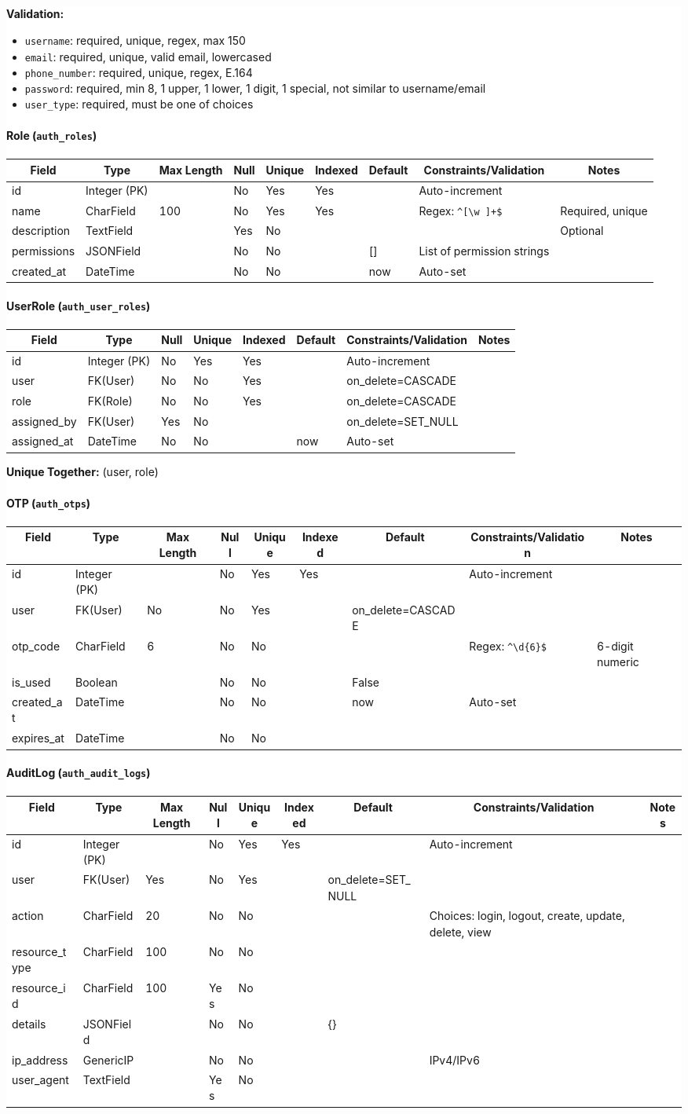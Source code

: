 **Validation:**
- `username`: required, unique, regex, max 150
- `email`: required, unique, valid email, lowercased
- `phone_number`: required, unique, regex, E.164
- `password`: required, min 8, 1 upper, 1 lower, 1 digit, 1 special, not similar to username/email
- `user_type`: required, must be one of choices

#### Role (`auth_roles`)
| Field         | Type        | Max Length | Null | Unique | Indexed | Default | Constraints/Validation | Notes |
|---------------|-------------|------------|------|--------|---------|---------|-----------------------|-------|
| id            | Integer (PK)|            | No   | Yes    | Yes     |         | Auto-increment        |       |
| name          | CharField   | 100        | No   | Yes    | Yes     |         | Regex: `^[\w ]+$`    | Required, unique |
| description   | TextField   |            | Yes  | No     |         |         |                       | Optional |
| permissions   | JSONField   |            | No   | No     |         | []      | List of permission strings |       |
| created_at    | DateTime    |            | No   | No     |         | now     | Auto-set              |       |

#### UserRole (`auth_user_roles`)
| Field         | Type        | Null | Unique | Indexed | Default | Constraints/Validation | Notes |
|---------------|-------------|------|--------|---------|---------|-----------------------|-------|
| id            | Integer (PK)| No   | Yes    | Yes     |         | Auto-increment        |       |
| user          | FK(User)    | No   | No     | Yes     |         | on_delete=CASCADE     |       |
| role          | FK(Role)    | No   | No     | Yes     |         | on_delete=CASCADE     |       |
| assigned_by   | FK(User)    | Yes  | No     |         |         | on_delete=SET_NULL    |       |
| assigned_at   | DateTime    | No   | No     |         | now     | Auto-set              |       |

**Unique Together:** (user, role)

#### OTP (`auth_otps`)
| Field         | Type        | Max Length | Null | Unique | Indexed | Default | Constraints/Validation | Notes |
|---------------|-------------|------------|------|--------|---------|---------|-----------------------|-------|
| id            | Integer (PK)|            | No   | Yes    | Yes     |         | Auto-increment        |       |
| user          | FK(User)    | No   | No     | Yes     |         | on_delete=CASCADE     |       |
| otp_code      | CharField   | 6          | No   | No     |         |         | Regex: `^\d{6}$`     | 6-digit numeric |
| is_used       | Boolean     |            | No   | No     |         | False   |                       |       |
| created_at    | DateTime    |            | No   | No     |         | now     | Auto-set              |       |
| expires_at    | DateTime    |            | No   | No     |         |         |                       |       |

#### AuditLog (`auth_audit_logs`)
| Field         | Type        | Max Length | Null | Unique | Indexed | Default | Constraints/Validation | Notes |
|---------------|-------------|------------|------|--------|---------|---------|-----------------------|-------|
| id            | Integer (PK)|            | No   | Yes    | Yes     |         | Auto-increment        |       |
| user          | FK(User)    | Yes  | No     | Yes     |         | on_delete=SET_NULL    |       |
| action        | CharField   | 20         | No   | No     |         |         | Choices: login, logout, create, update, delete, view |       |
| resource_type | CharField   | 100        | No   | No     |         |         |                       |       |
| resource_id   | CharField   | 100        | Yes  | No     |         |         |                       |       |
| details       | JSONField   |            | No   | No     |         | {}      |                       |       |
| ip_address    | GenericIP   |            | No   | No     |         |         | IPv4/IPv6             |       |
| user_agent    | TextField   |            | Yes  | No     |         |         |                       |       |